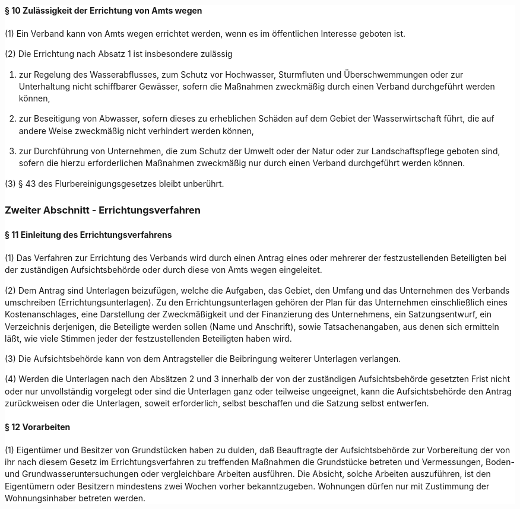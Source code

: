 
#### § 10 Zulässigkeit der Errichtung von Amts wegen

(1) Ein Verband kann von Amts wegen errichtet werden, wenn es im öffentlichen Interesse geboten ist.

(2) Die Errichtung nach Absatz 1 ist insbesondere zulässig

1.  zur Regelung des Wasserabflusses, zum Schutz vor Hochwasser, Sturmfluten und Überschwemmungen oder zur Unterhaltung nicht schiffbarer Gewässer, sofern die Maßnahmen zweckmäßig durch einen Verband durchgeführt werden können,


2.  zur Beseitigung von Abwasser, sofern dieses zu erheblichen Schäden auf dem Gebiet der Wasserwirtschaft führt, die auf andere Weise zweckmäßig nicht verhindert werden können,


3.  zur Durchführung von Unternehmen, die zum Schutz der Umwelt oder der Natur oder zur Landschaftspflege geboten sind, sofern die hierzu erforderlichen Maßnahmen zweckmäßig nur durch einen Verband durchgeführt werden können.




(3) § 43 des Flurbereinigungsgesetzes bleibt unberührt.


### Zweiter Abschnitt - Errichtungsverfahren



#### § 11 Einleitung des Errichtungsverfahrens

(1) Das Verfahren zur Errichtung des Verbands wird durch einen Antrag eines oder mehrerer der festzustellenden Beteiligten bei der zuständigen Aufsichtsbehörde oder durch diese von Amts wegen eingeleitet.

(2) Dem Antrag sind Unterlagen beizufügen, welche die Aufgaben, das Gebiet, den Umfang und das Unternehmen des Verbands umschreiben (Errichtungsunterlagen). Zu den Errichtungsunterlagen gehören der Plan für das Unternehmen einschließlich eines Kostenanschlages, eine Darstellung der Zweckmäßigkeit und der Finanzierung des Unternehmens, ein Satzungsentwurf, ein Verzeichnis derjenigen, die Beteiligte werden sollen (Name und Anschrift), sowie Tatsachenangaben, aus denen sich ermitteln läßt, wie viele Stimmen jeder der festzustellenden Beteiligten haben wird.

(3) Die Aufsichtsbehörde kann von dem Antragsteller die Beibringung weiterer Unterlagen verlangen.

(4) Werden die Unterlagen nach den Absätzen 2 und 3 innerhalb der von der zuständigen Aufsichtsbehörde gesetzten Frist nicht oder nur unvollständig vorgelegt oder sind die Unterlagen ganz oder teilweise ungeeignet, kann die Aufsichtsbehörde den Antrag zurückweisen oder die Unterlagen, soweit erforderlich, selbst beschaffen und die Satzung selbst entwerfen.


#### § 12 Vorarbeiten

(1) Eigentümer und Besitzer von Grundstücken haben zu dulden, daß Beauftragte der Aufsichtsbehörde zur Vorbereitung der von ihr nach diesem Gesetz im Errichtungsverfahren zu treffenden Maßnahmen die Grundstücke betreten und Vermessungen, Boden- und Grundwasseruntersuchungen oder vergleichbare Arbeiten ausführen. Die Absicht, solche Arbeiten auszuführen, ist den Eigentümern oder Besitzern mindestens zwei Wochen vorher bekanntzugeben. Wohnungen dürfen nur mit Zustimmung der Wohnungsinhaber betreten werden.
